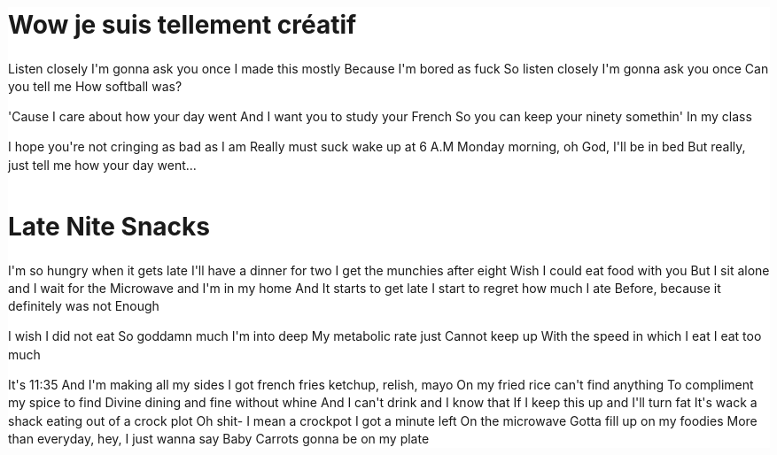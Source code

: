 


# Wow je suis tellement créatif

Listen closely
I'm gonna ask you once
I made this mostly
Because I'm bored as fuck
So listen closely
I'm gonna ask you once
Can you tell me
How softball was?

'Cause I care about how your day went
And I want you to study your French
So you can keep your ninety somethin'
In my class

I hope you're not cringing as bad as I am
Really must suck wake up at 6 A.M
Monday morning, oh God, I'll be in bed
But really, just tell me how your day went...




# Late Nite Snacks

I'm so hungry when it gets late
I'll have a dinner for two
I get the munchies after eight
Wish I could eat food with you
But I sit alone and I wait for the
Microwave and I'm in my home
And It starts to get late
I start to regret how much I ate
Before, because it definitely was not
Enough

I wish I did not eat
So goddamn much
I'm into deep
My metabolic rate just
Cannot keep up
With the speed in which I eat
I eat too much

It's 11:35
And I'm making all my sides
I got french fries ketchup, relish, mayo
On my fried rice can't find anything
To compliment my spice to find
Divine dining and finе without whine
And I can't drink and I know that
If I keep this up and I'll turn fat
It's wack a shack eating out of a crock plot
Oh shit- I mean a crockpot
I got a minutе left
On the microwave
Gotta fill up on my foodies
More than everyday, hey, I just wanna say
Baby Carrots gonna be on my plate
